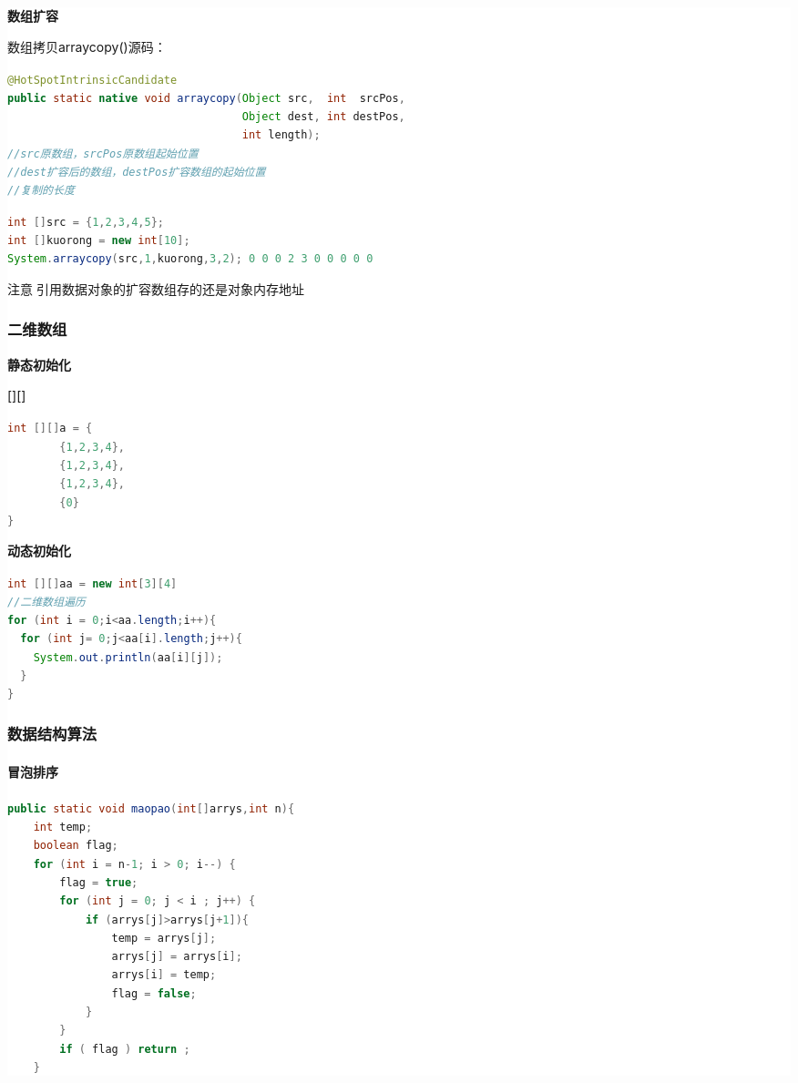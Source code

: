 **数组扩容**

数组拷贝arraycopy()源码：

```java
@HotSpotIntrinsicCandidate
public static native void arraycopy(Object src,  int  srcPos,
                                    Object dest, int destPos,
									int length);
//src原数组，srcPos原数组起始位置
//dest扩容后的数组，destPos扩容数组的起始位置 
//复制的长度
```

```java
int []src = {1,2,3,4,5};
int []kuorong = new int[10];
System.arraycopy(src,1,kuorong,3,2); 0 0 0 2 3 0 0 0 0 0 
```

注意 引用数据对象的扩容数组存的还是对象内存地址

### 二维数组

**静态初始化**

[][]

```java
int [][]a = {
		{1,2,3,4},
		{1,2,3,4},
		{1,2,3,4},
		{0}
}
```

**动态初始化**

```java
int [][]aa = new int[3][4]
//二维数组遍历
for (int i = 0;i<aa.length;i++){
  for (int j= 0;j<aa[i].length;j++){
    System.out.println(aa[i][j]);
  }
}    
```

### 数据结构算法

#### 冒泡排序

```java
public static void maopao(int[]arrys,int n){
	int temp;
	boolean flag;
	for (int i = n-1; i > 0; i--) {
		flag = true;
		for (int j = 0; j < i ; j++) {
			if (arrys[j]>arrys[j+1]){
				temp = arrys[j];
				arrys[j] = arrys[i];
				arrys[i] = temp;
				flag = false;
			}
		}
		if ( flag ) return ;
	}
```